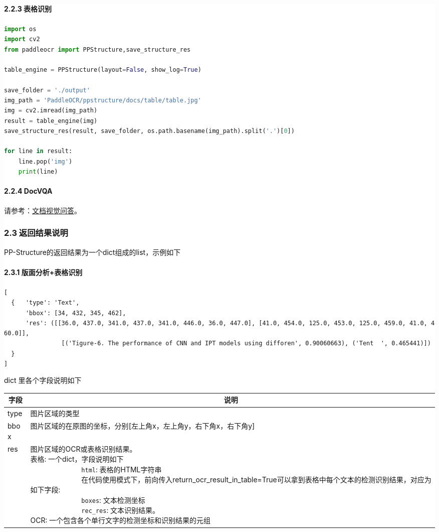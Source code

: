 <a name="223"></a>
#### 2.2.3 表格识别

```python
import os
import cv2
from paddleocr import PPStructure,save_structure_res

table_engine = PPStructure(layout=False, show_log=True)

save_folder = './output'
img_path = 'PaddleOCR/ppstructure/docs/table/table.jpg'
img = cv2.imread(img_path)
result = table_engine(img)
save_structure_res(result, save_folder, os.path.basename(img_path).split('.')[0])

for line in result:
    line.pop('img')
    print(line)
```

<a name="224"></a>
#### 2.2.4 DocVQA

请参考：[文档视觉问答](../vqa/README.md)。

<a name="23"></a>
### 2.3 返回结果说明
PP-Structure的返回结果为一个dict组成的list，示例如下

<a name="231"></a>
#### 2.3.1 版面分析+表格识别
```shell
[
  {   'type': 'Text',
      'bbox': [34, 432, 345, 462],
      'res': ([[36.0, 437.0, 341.0, 437.0, 341.0, 446.0, 36.0, 447.0], [41.0, 454.0, 125.0, 453.0, 125.0, 459.0, 41.0, 460.0]],
                [('Tigure-6. The performance of CNN and IPT models using difforen', 0.90060663), ('Tent  ', 0.465441)])
  }
]
```
dict 里各个字段说明如下

| 字段            | 说明                                                                                                                                                                                                                                                                                                                                                                                            |
| --------------- |-----------------------------------------------------------------------------------------------------------------------------------------------------------------------------------------------------------------------------------------------------------------------------------------------------------------------------------------------------------------------------------------------|
|type| 图片区域的类型                                                                                                                                                                                                                                                                                                                                                                                       |
|bbox| 图片区域的在原图的坐标，分别[左上角x，左上角y，右下角x，右下角y]                                                                                                                                                                                                                                                                                                                                                           |
|res| 图片区域的OCR或表格识别结果。<br> 表格: 一个dict，字段说明如下<br>&emsp;&emsp;&emsp;&emsp;&emsp;&emsp;&emsp; `html`: 表格的HTML字符串<br>&emsp;&emsp;&emsp;&emsp;&emsp;&emsp;&emsp; 在代码使用模式下，前向传入return_ocr_result_in_table=True可以拿到表格中每个文本的检测识别结果，对应为如下字段: <br>&emsp;&emsp;&emsp;&emsp;&emsp;&emsp;&emsp; `boxes`: 文本检测坐标<br>&emsp;&emsp;&emsp;&emsp;&emsp;&emsp;&emsp; `rec_res`: 文本识别结果。<br> OCR: 一个包含各个单行文字的检测坐标和识别结果的元组 |
